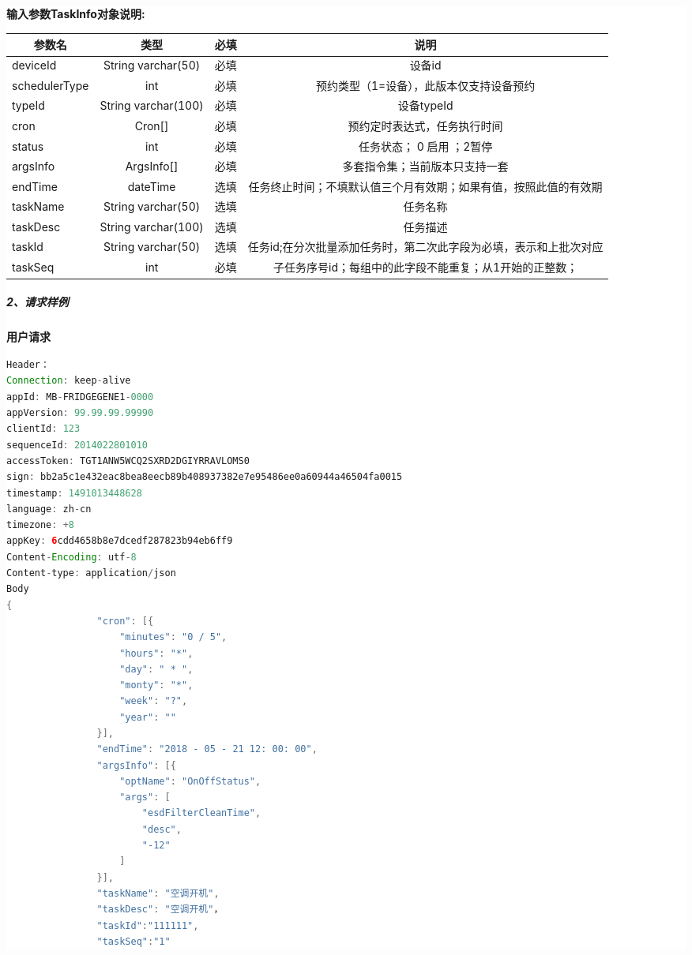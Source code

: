 **输入参数TaskInfo对象说明:**

| 参数名        | 类型          | 必填|说明|
| ------------- |:-------------:|:-------------:|:-----:|
|deviceId|	String varchar(50)|	必填	|设备id| 
|schedulerType|	int|	必填	|预约类型（1=设备），此版本仅支持设备预约|
|typeId	|String varchar(100)|	必填|	设备typeId|
|cron	|Cron[]|	必填|	预约定时表达式，任务执行时间|
|status|int	|必填	|任务状态； 0 启用 ；2暂停|
|argsInfo	|ArgsInfo[]|	必填	|多套指令集；当前版本只支持一套|
|endTime	|dateTime|	选填|	任务终止时间；不填默认值三个月有效期；如果有值，按照此值的有效期|
|taskName	|String varchar(50)|	选填|	任务名称|
|taskDesc	|String varchar(100)|	选填	|任务描述|
|taskId	|String varchar(50)	|选填|	任务id;在分次批量添加任务时，第二次此字段为必填，表示和上批次对应|
|taskSeq|	int|	必填	|子任务序号id；每组中的此字段不能重复；从1开始的正整数；|

##### 2、请求样例  

**用户请求**
```java  
Header：
Connection: keep-alive
appId: MB-FRIDGEGENE1-0000
appVersion: 99.99.99.99990
clientId: 123
sequenceId: 2014022801010
accessToken: TGT1ANW5WCQ2SXRD2DGIYRRAVLOMS0
sign: bb2a5c1e432eac8bea8eecb89b408937382e7e95486ee0a60944a46504fa0015
timestamp: 1491013448628 
language: zh-cn
timezone: +8
appKey: 6cdd4658b8e7dcedf287823b94eb6ff9
Content-Encoding: utf-8
Content-type: application/json
Body
{
				"cron": [{
					"minutes": "0 / 5",
					"hours": "*",
					"day": " * ",
					"monty": "*",
					"week": "?",
					"year": ""
				}],
				"endTime": "2018 - 05 - 21 12: 00: 00",
				"argsInfo": [{
					"optName": "OnOffStatus",
					"args": [
						"esdFilterCleanTime",
						"desc",
						"-12"
					]
				}],
				"taskName": "空调开机",
				"taskDesc": "空调开机"，
                "taskId":"111111",
                "taskSeq":"1"
```